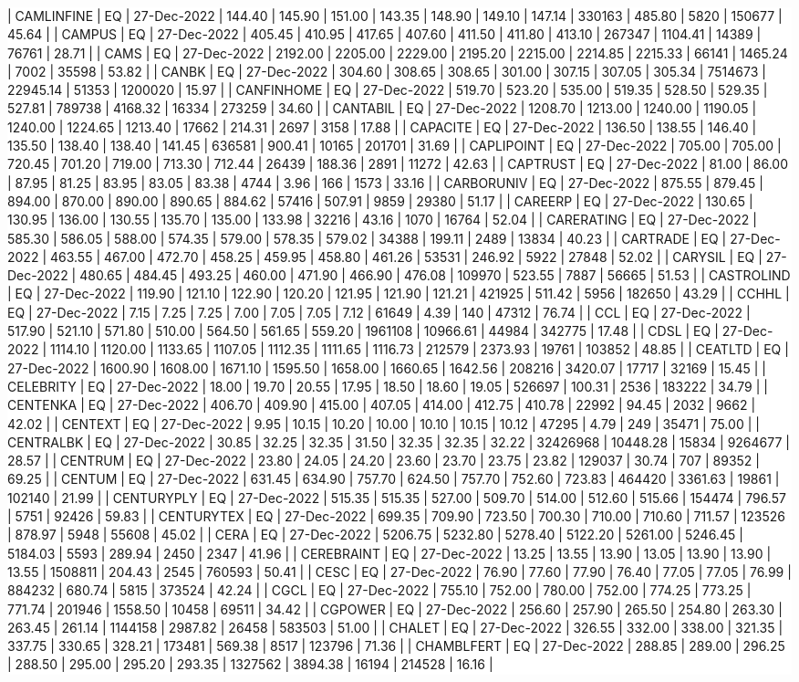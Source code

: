 | CAMLINFINE | EQ | 27-Dec-2022 | 144.40 | 145.90 | 151.00 | 143.35 | 148.90 | 149.10 | 147.14 | 330163 | 485.80 | 5820 | 150677 | 45.64 |
| CAMPUS | EQ | 27-Dec-2022 | 405.45 | 410.95 | 417.65 | 407.60 | 411.50 | 411.80 | 413.10 | 267347 | 1104.41 | 14389 | 76761 | 28.71 |
| CAMS | EQ | 27-Dec-2022 | 2192.00 | 2205.00 | 2229.00 | 2195.20 | 2215.00 | 2214.85 | 2215.33 | 66141 | 1465.24 | 7002 | 35598 | 53.82 |
| CANBK | EQ | 27-Dec-2022 | 304.60 | 308.65 | 308.65 | 301.00 | 307.15 | 307.05 | 305.34 | 7514673 | 22945.14 | 51353 | 1200020 | 15.97 |
| CANFINHOME | EQ | 27-Dec-2022 | 519.70 | 523.20 | 535.00 | 519.35 | 528.50 | 529.35 | 527.81 | 789738 | 4168.32 | 16334 | 273259 | 34.60 |
| CANTABIL | EQ | 27-Dec-2022 | 1208.70 | 1213.00 | 1240.00 | 1190.05 | 1240.00 | 1224.65 | 1213.40 | 17662 | 214.31 | 2697 | 3158 | 17.88 |
| CAPACITE | EQ | 27-Dec-2022 | 136.50 | 138.55 | 146.40 | 135.50 | 138.40 | 138.40 | 141.45 | 636581 | 900.41 | 10165 | 201701 | 31.69 |
| CAPLIPOINT | EQ | 27-Dec-2022 | 705.00 | 705.00 | 720.45 | 701.20 | 719.00 | 713.30 | 712.44 | 26439 | 188.36 | 2891 | 11272 | 42.63 |
| CAPTRUST | EQ | 27-Dec-2022 | 81.00 | 86.00 | 87.95 | 81.25 | 83.95 | 83.05 | 83.38 | 4744 | 3.96 | 166 | 1573 | 33.16 |
| CARBORUNIV | EQ | 27-Dec-2022 | 875.55 | 879.45 | 894.00 | 870.00 | 890.00 | 890.65 | 884.62 | 57416 | 507.91 | 9859 | 29380 | 51.17 |
| CAREERP | EQ | 27-Dec-2022 | 130.65 | 130.95 | 136.00 | 130.55 | 135.70 | 135.00 | 133.98 | 32216 | 43.16 | 1070 | 16764 | 52.04 |
| CARERATING | EQ | 27-Dec-2022 | 585.30 | 586.05 | 588.00 | 574.35 | 579.00 | 578.35 | 579.02 | 34388 | 199.11 | 2489 | 13834 | 40.23 |
| CARTRADE | EQ | 27-Dec-2022 | 463.55 | 467.00 | 472.70 | 458.25 | 459.95 | 458.80 | 461.26 | 53531 | 246.92 | 5922 | 27848 | 52.02 |
| CARYSIL | EQ | 27-Dec-2022 | 480.65 | 484.45 | 493.25 | 460.00 | 471.90 | 466.90 | 476.08 | 109970 | 523.55 | 7887 | 56665 | 51.53 |
| CASTROLIND | EQ | 27-Dec-2022 | 119.90 | 121.10 | 122.90 | 120.20 | 121.95 | 121.90 | 121.21 | 421925 | 511.42 | 5956 | 182650 | 43.29 |
| CCHHL | EQ | 27-Dec-2022 | 7.15 | 7.25 | 7.25 | 7.00 | 7.05 | 7.05 | 7.12 | 61649 | 4.39 | 140 | 47312 | 76.74 |
| CCL | EQ | 27-Dec-2022 | 517.90 | 521.10 | 571.80 | 510.00 | 564.50 | 561.65 | 559.20 | 1961108 | 10966.61 | 44984 | 342775 | 17.48 |
| CDSL | EQ | 27-Dec-2022 | 1114.10 | 1120.00 | 1133.65 | 1107.05 | 1112.35 | 1111.65 | 1116.73 | 212579 | 2373.93 | 19761 | 103852 | 48.85 |
| CEATLTD | EQ | 27-Dec-2022 | 1600.90 | 1608.00 | 1671.10 | 1595.50 | 1658.00 | 1660.65 | 1642.56 | 208216 | 3420.07 | 17717 | 32169 | 15.45 |
| CELEBRITY | EQ | 27-Dec-2022 | 18.00 | 19.70 | 20.55 | 17.95 | 18.50 | 18.60 | 19.05 | 526697 | 100.31 | 2536 | 183222 | 34.79 |
| CENTENKA | EQ | 27-Dec-2022 | 406.70 | 409.90 | 415.00 | 407.05 | 414.00 | 412.75 | 410.78 | 22992 | 94.45 | 2032 | 9662 | 42.02 |
| CENTEXT | EQ | 27-Dec-2022 | 9.95 | 10.15 | 10.20 | 10.00 | 10.10 | 10.15 | 10.12 | 47295 | 4.79 | 249 | 35471 | 75.00 |
| CENTRALBK | EQ | 27-Dec-2022 | 30.85 | 32.25 | 32.35 | 31.50 | 32.35 | 32.35 | 32.22 | 32426968 | 10448.28 | 15834 | 9264677 | 28.57 |
| CENTRUM | EQ | 27-Dec-2022 | 23.80 | 24.05 | 24.20 | 23.60 | 23.70 | 23.75 | 23.82 | 129037 | 30.74 | 707 | 89352 | 69.25 |
| CENTUM | EQ | 27-Dec-2022 | 631.45 | 634.90 | 757.70 | 624.50 | 757.70 | 752.60 | 723.83 | 464420 | 3361.63 | 19861 | 102140 | 21.99 |
| CENTURYPLY | EQ | 27-Dec-2022 | 515.35 | 515.35 | 527.00 | 509.70 | 514.00 | 512.60 | 515.66 | 154474 | 796.57 | 5751 | 92426 | 59.83 |
| CENTURYTEX | EQ | 27-Dec-2022 | 699.35 | 709.90 | 723.50 | 700.30 | 710.00 | 710.60 | 711.57 | 123526 | 878.97 | 5948 | 55608 | 45.02 |
| CERA | EQ | 27-Dec-2022 | 5206.75 | 5232.80 | 5278.40 | 5122.20 | 5261.00 | 5246.45 | 5184.03 | 5593 | 289.94 | 2450 | 2347 | 41.96 |
| CEREBRAINT | EQ | 27-Dec-2022 | 13.25 | 13.55 | 13.90 | 13.05 | 13.90 | 13.90 | 13.55 | 1508811 | 204.43 | 2545 | 760593 | 50.41 |
| CESC | EQ | 27-Dec-2022 | 76.90 | 77.60 | 77.90 | 76.40 | 77.05 | 77.05 | 76.99 | 884232 | 680.74 | 5815 | 373524 | 42.24 |
| CGCL | EQ | 27-Dec-2022 | 755.10 | 752.00 | 780.00 | 752.00 | 774.25 | 773.25 | 771.74 | 201946 | 1558.50 | 10458 | 69511 | 34.42 |
| CGPOWER | EQ | 27-Dec-2022 | 256.60 | 257.90 | 265.50 | 254.80 | 263.30 | 263.45 | 261.14 | 1144158 | 2987.82 | 26458 | 583503 | 51.00 |
| CHALET | EQ | 27-Dec-2022 | 326.55 | 332.00 | 338.00 | 321.35 | 337.75 | 330.65 | 328.21 | 173481 | 569.38 | 8517 | 123796 | 71.36 |
| CHAMBLFERT | EQ | 27-Dec-2022 | 288.85 | 289.00 | 296.25 | 288.50 | 295.00 | 295.20 | 293.35 | 1327562 | 3894.38 | 16194 | 214528 | 16.16 |
